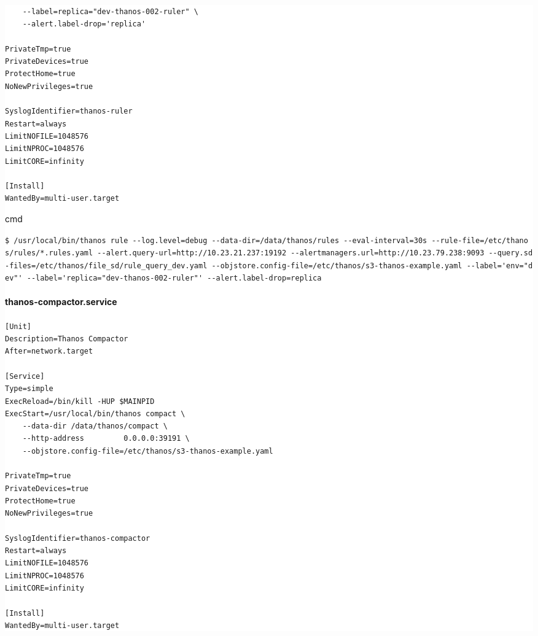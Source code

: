 ```
    --label=replica="dev-thanos-002-ruler" \
    --alert.label-drop='replica'

PrivateTmp=true
PrivateDevices=true
ProtectHome=true
NoNewPrivileges=true

SyslogIdentifier=thanos-ruler
Restart=always
LimitNOFILE=1048576
LimitNPROC=1048576
LimitCORE=infinity

[Install]
WantedBy=multi-user.target
```

cmd
```
$ /usr/local/bin/thanos rule --log.level=debug --data-dir=/data/thanos/rules --eval-interval=30s --rule-file=/etc/thanos/rules/*.rules.yaml --alert.query-url=http://10.23.21.237:19192 --alertmanagers.url=http://10.23.79.238:9093 --query.sd-files=/etc/thanos/file_sd/rule_query_dev.yaml --objstore.config-file=/etc/thanos/s3-thanos-example.yaml --label='env="dev"' --label='replica="dev-thanos-002-ruler"' --alert.label-drop=replica
```

#### thanos-compactor.service
```
[Unit]
Description=Thanos Compactor
After=network.target

[Service]
Type=simple
ExecReload=/bin/kill -HUP $MAINPID
ExecStart=/usr/local/bin/thanos compact \
    --data-dir /data/thanos/compact \
    --http-address         0.0.0.0:39191 \
    --objstore.config-file=/etc/thanos/s3-thanos-example.yaml

PrivateTmp=true
PrivateDevices=true
ProtectHome=true
NoNewPrivileges=true

SyslogIdentifier=thanos-compactor
Restart=always
LimitNOFILE=1048576
LimitNPROC=1048576
LimitCORE=infinity

[Install]
WantedBy=multi-user.target
```
